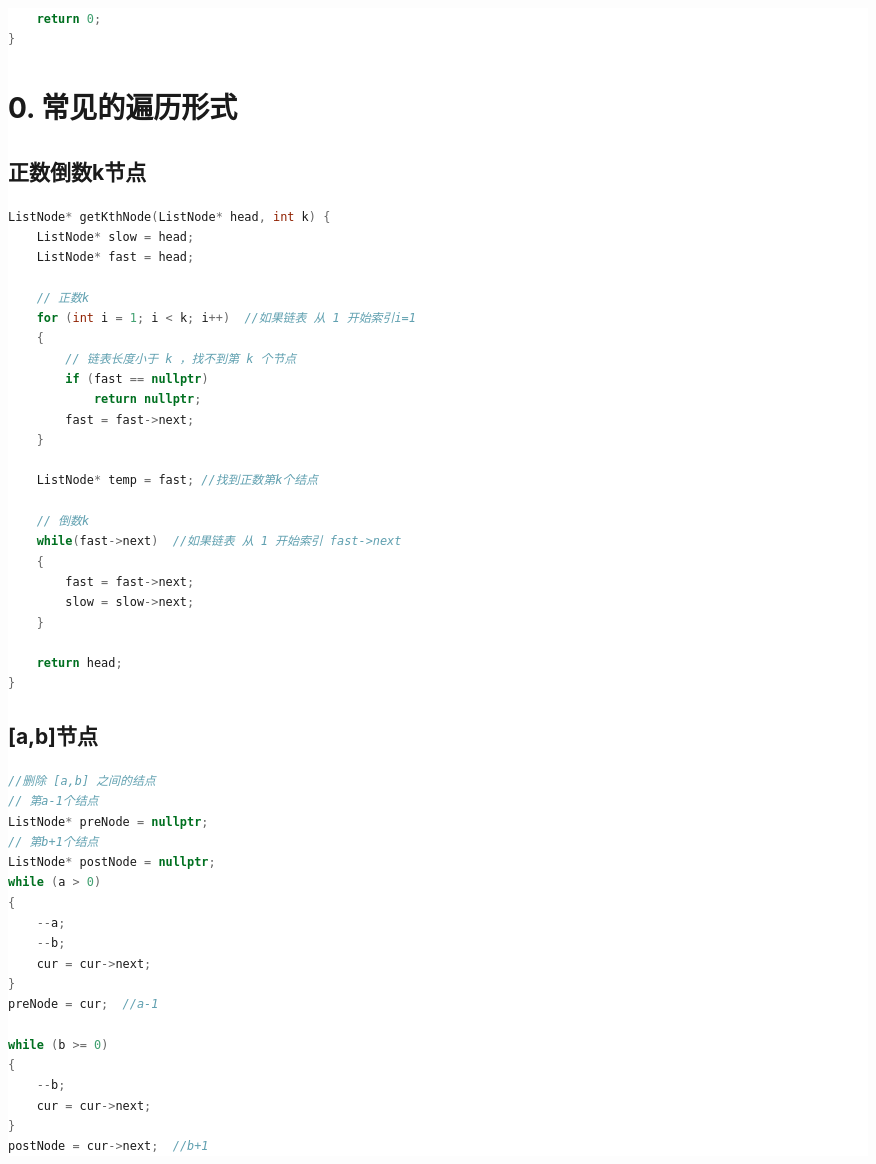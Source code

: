 ```c++
	return 0;
}
```

# 0. 常见的遍历形式

## 正数倒数k节点

```c++
ListNode* getKthNode(ListNode* head, int k) {
    ListNode* slow = head;
    ListNode* fast = head;

    // 正数k
    for (int i = 1; i < k; i++)  //如果链表 从 1 开始索引i=1
    {
        // 链表长度小于 k ，找不到第 k 个节点
        if (fast == nullptr) 
            return nullptr; 
        fast = fast->next;
    }

    ListNode* temp = fast; //找到正数第k个结点

    // 倒数k
    while(fast->next)  //如果链表 从 1 开始索引 fast->next
    { 
        fast = fast->next;
        slow = slow->next;
    }
    
    return head;
}
```

## [a,b]节点

```c++
//删除 [a,b] 之间的结点
// 第a-1个结点
ListNode* preNode = nullptr;
// 第b+1个结点
ListNode* postNode = nullptr;
while (a > 0)
{
    --a;
    --b;
	cur = cur->next;
}
preNode = cur;  //a-1

while (b >= 0)
{
    --b;
    cur = cur->next;
}
postNode = cur->next;  //b+1
```
